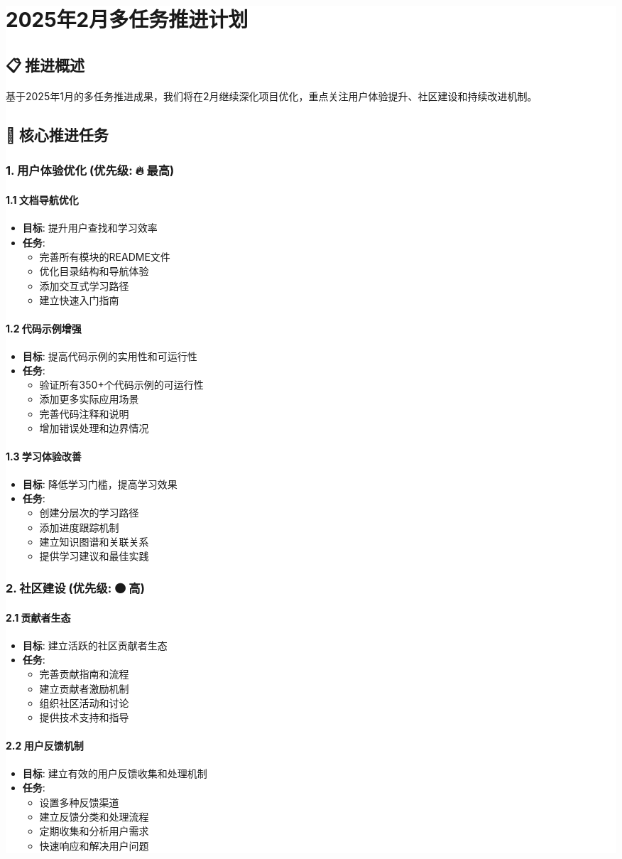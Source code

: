 # 2025年2月多任务推进计划

## 📋 推进概述

基于2025年1月的多任务推进成果，我们将在2月继续深化项目优化，重点关注用户体验提升、社区建设和持续改进机制。

## 🎯 核心推进任务

### 1. 用户体验优化 (优先级: 🔥 最高)

#### 1.1 文档导航优化

- **目标**: 提升用户查找和学习效率
- **任务**:
  - 完善所有模块的README文件
  - 优化目录结构和导航体验
  - 添加交互式学习路径
  - 建立快速入门指南

#### 1.2 代码示例增强

- **目标**: 提高代码示例的实用性和可运行性
- **任务**:
  - 验证所有350+个代码示例的可运行性
  - 添加更多实际应用场景
  - 完善代码注释和说明
  - 增加错误处理和边界情况

#### 1.3 学习体验改善

- **目标**: 降低学习门槛，提高学习效果
- **任务**:
  - 创建分层次的学习路径
  - 添加进度跟踪机制
  - 建立知识图谱和关联关系
  - 提供学习建议和最佳实践

### 2. 社区建设 (优先级: 🟠 高)

#### 2.1 贡献者生态

- **目标**: 建立活跃的社区贡献者生态
- **任务**:
  - 完善贡献指南和流程
  - 建立贡献者激励机制
  - 组织社区活动和讨论
  - 提供技术支持和指导

#### 2.2 用户反馈机制

- **目标**: 建立有效的用户反馈收集和处理机制
- **任务**:
  - 设置多种反馈渠道
  - 建立反馈分类和处理流程
  - 定期收集和分析用户需求
  - 快速响应和解决用户问题

